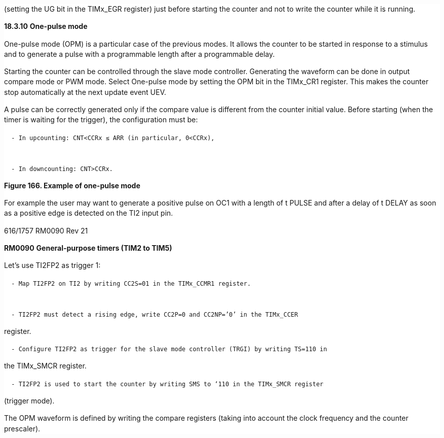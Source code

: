 (setting the UG bit in the TIMx_EGR register) just before starting the counter and not to
write the counter while it is running.


**18.3.10** **One-pulse mode**


One-pulse mode (OPM) is a particular case of the previous modes. It allows the counter to
be started in response to a stimulus and to generate a pulse with a programmable length
after a programmable delay.


Starting the counter can be controlled through the slave mode controller. Generating the
waveform can be done in output compare mode or PWM mode. Select One-pulse mode by
setting the OPM bit in the TIMx_CR1 register. This makes the counter stop automatically at
the next update event UEV.


A pulse can be correctly generated only if the compare value is different from the counter
initial value. Before starting (when the timer is waiting for the trigger), the configuration must
be:


      - In upcounting: CNT<CCRx ≤ ARR (in particular, 0<CCRx),


      - In downcounting: CNT>CCRx.


**Figure 166. Example of one-pulse mode**







For example the user may want to generate a positive pulse on OC1 with a length of t PULSE
and after a delay of t DELAY as soon as a positive edge is detected on the TI2 input pin.


616/1757 RM0090 Rev 21


**RM0090** **General-purpose timers (TIM2 to TIM5)**


Let’s use TI2FP2 as trigger 1:


      - Map TI2FP2 on TI2 by writing CC2S=01 in the TIMx_CCMR1 register.


      - TI2FP2 must detect a rising edge, write CC2P=0 and CC2NP=’0’ in the TIMx_CCER
register.


      - Configure TI2FP2 as trigger for the slave mode controller (TRGI) by writing TS=110 in
the TIMx_SMCR register.


      - TI2FP2 is used to start the counter by writing SMS to ‘110 in the TIMx_SMCR register
(trigger mode).


The OPM waveform is defined by writing the compare registers (taking into account the
clock frequency and the counter prescaler).
